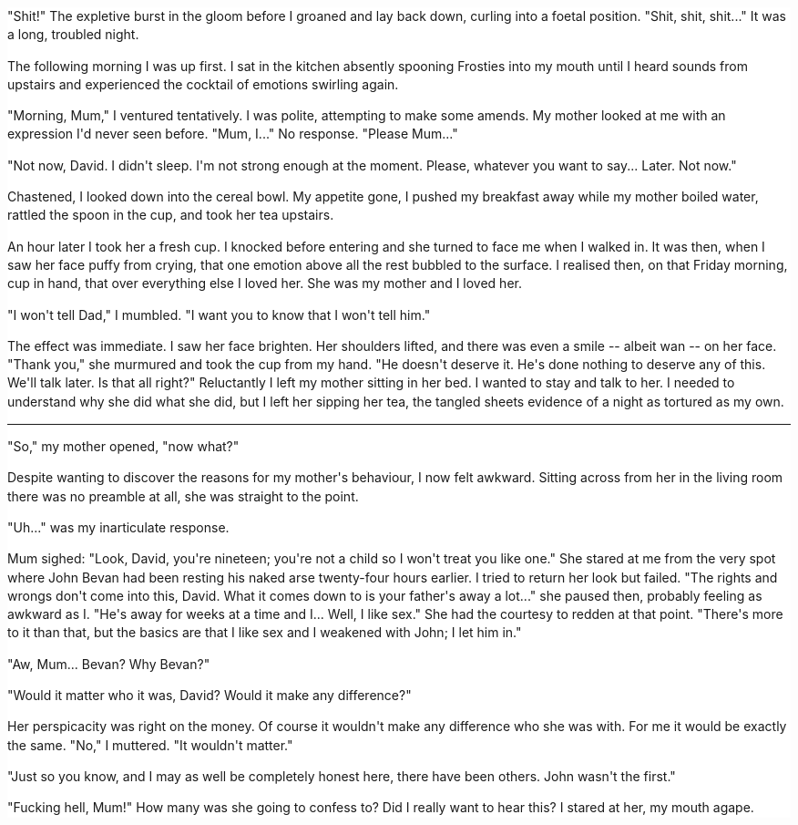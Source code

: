  "Shit!" The expletive burst in the gloom before I groaned and lay back down, curling into a foetal position. "Shit, shit, shit..." It was a long, troubled night. 

 The following morning I was up first. I sat in the kitchen absently spooning Frosties into my mouth until I heard sounds from upstairs and experienced the cocktail of emotions swirling again. 

 "Morning, Mum," I ventured tentatively. I was polite, attempting to make some amends. My mother looked at me with an expression I'd never seen before. "Mum, I..." No response. "Please Mum..." 

 "Not now, David. I didn't sleep. I'm not strong enough at the moment. Please, whatever you want to say... Later. Not now." 

 Chastened, I looked down into the cereal bowl. My appetite gone, I pushed my breakfast away while my mother boiled water, rattled the spoon in the cup, and took her tea upstairs. 

 An hour later I took her a fresh cup. I knocked before entering and she turned to face me when I walked in. It was then, when I saw her face puffy from crying, that one emotion above all the rest bubbled to the surface. I realised then, on that Friday morning, cup in hand, that over everything else I loved her. She was my mother and I loved her. 

 "I won't tell Dad," I mumbled. "I want you to know that I won't tell him." 

 The effect was immediate. I saw her face brighten. Her shoulders lifted, and there was even a smile -- albeit wan -- on her face. "Thank you," she murmured and took the cup from my hand. "He doesn't deserve it. He's done nothing to deserve any of this. We'll talk later. Is that all right?" Reluctantly I left my mother sitting in her bed. I wanted to stay and talk to her. I needed to understand why she did what she did, but I left her sipping her tea, the tangled sheets evidence of a night as tortured as my own. 

 *** 

 "So," my mother opened, "now what?" 

 Despite wanting to discover the reasons for my mother's behaviour, I now felt awkward. Sitting across from her in the living room there was no preamble at all, she was straight to the point. 

 "Uh..." was my inarticulate response. 

 Mum sighed: "Look, David, you're nineteen; you're not a child so I won't treat you like one." She stared at me from the very spot where John Bevan had been resting his naked arse twenty-four hours earlier. I tried to return her look but failed. "The rights and wrongs don't come into this, David. What it comes down to is your father's away a lot..." she paused then, probably feeling as awkward as I. "He's away for weeks at a time and I... Well, I like sex." She had the courtesy to redden at that point. "There's more to it than that, but the basics are that I like sex and I weakened with John; I let him in." 

 "Aw, Mum... Bevan? Why Bevan?" 

 "Would it matter who it was, David? Would it make any difference?" 

 Her perspicacity was right on the money. Of course it wouldn't make any difference who she was with. For me it would be exactly the same. "No," I muttered. "It wouldn't matter." 

 "Just so you know, and I may as well be completely honest here, there have been others. John wasn't the first." 

 "Fucking hell, Mum!" How many was she going to confess to? Did I really want to hear this? I stared at her, my mouth agape. 

